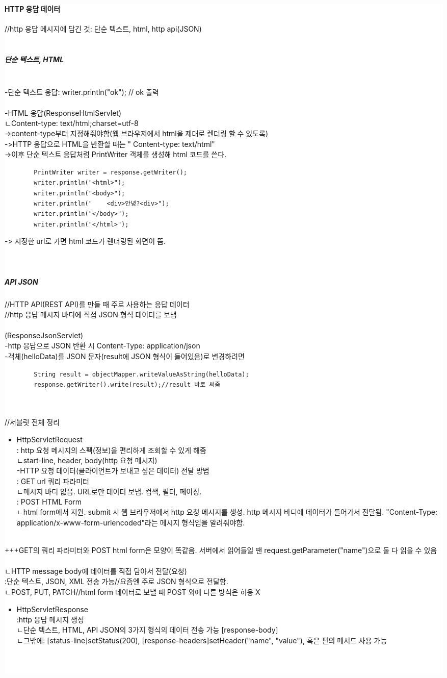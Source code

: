 #### HTTP 응답 데이터
//http 응답 메시지에 담긴 것: 단순 텍스트, html, http api(JSON) <br/>
 <br/>
##### 단순 텍스트, HTML
 <br/>
-단순 텍스트 응답: writer.println("ok"); // ok 출력 <br/>
 <br/>
-HTML 응답(ResponseHtmlServlet) <br/>
ㄴContent-type: text/html;charset=utf-8 <br/>
->content-type부터 지정해줘야함(웹 브라우저에서 html을 제대로 렌더링 할 수 있도록) <br/>
->HTTP 응답으로 HTML을 반환할 때는 " Content-type: text/html" <br/>
->이후 단순 텍스트 응답처럼 PrintWriter 객체를 생성해 html 코드를 쓴다. <br/>

```
        PrintWriter writer = response.getWriter();
        writer.println("<html>");
        writer.println("<body>");
        writer.println("    <div>안녕?<div>");
        writer.println("</body>");
        writer.println("</html>");
```
-> 지정한 url로 가면 html 코드가 렌더링된 화면이 뜸. <br/>
 <br/>
 <br/>
 
##### API JSON
//HTTP API(REST API)를 만들 때 주로 사용하는 응답 데이터 <br/>
//http 응답 메시지 바디에 직접 JSON 형식 데이터를 보냄 <br/>
 <br/>
(ResponseJsonServlet) <br/>
-http 응답으로 JSON 반환 시 Content-Type: application/json <br/>
-객체(helloData)를 JSON 문자(result에 JSON 형식이 들어있음)로 변경하려면  <br/>

```
        String result = objectMapper.writeValueAsString(helloData);
        response.getWriter().write(result);//result 바로 써줌
```
 <br/>
 <br/>
//서블릿 전체 정리 <br/>

- HttpServletRequest <br/>
: http 요청 메시지의 스펙(정보)을 편리하게 조회할 수 있게 해줌 <br/>
ㄴstart-line, header, body(http 요청 메시지) <br/>
-HTTP 요청 데이터(클라이언트가 보내고 싶은 데이터) 전달 방법 <br/>
: GET url 쿼리 파라미터 <br/>
ㄴ메시지 바디 없음. URL로만 데이터 보냄. 컴색, 필터, 페이징. <br/>
: POST HTML Form <br/>
ㄴhtml form에서 지원. submit 시 웹 브라우저에서 http 요청 메시지를 생성. http 메시지 바디에 데이터가 들어가서 전달됨. "Content-Type: application/x-www-form-urlencoded"라는 메시지 형식임을 알려줘야함. <br/>
 <br/>
+++GET의 쿼리 파라미터와 POST html form은  모양이 똑같음. 서버에서 읽어들일 땐 request.getParameter("name")으로 둘 다 읽을 수 있음 <br/>
 <br/>
ㄴHTTP message body에 데이터를 직접 담아서 전달(요청) <br/>
:단순 텍스트, JSON, XML 전송 가능//요즘엔 주로 JSON 형식으로 전달함. <br/>
ㄴPOST, PUT, PATCH//html form 데이터로 보낼 때 POST 외에 다른 방식은 허용 X <br/>

- HttpServletResponse <br/>
:http 응답 메시지 생성 <br/>
ㄴ단순 텍스트, HTML, API JSON의 3가지 형식의 데이터 전송 가능 [response-body] <br/>
ㄴ그밖에: [status-line]setStatus(200), [response-headers]setHeader("name", "value"), 혹은 편의 메서드 사용 가능 <br/>
 <br/>
  <br/>
